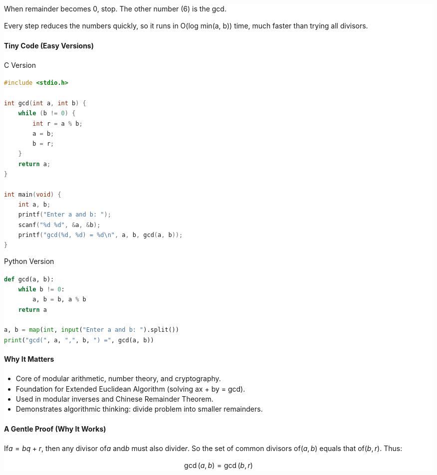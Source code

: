 When remainder becomes 0, stop. The other number (6) is the gcd.

Every step reduces the numbers quickly, so it runs in O(log min(a, b)) time, much faster than trying all divisors.

#### Tiny Code (Easy Versions)

C Version

```c
#include <stdio.h>

int gcd(int a, int b) {
    while (b != 0) {
        int r = a % b;
        a = b;
        b = r;
    }
    return a;
}

int main(void) {
    int a, b;
    printf("Enter a and b: ");
    scanf("%d %d", &a, &b);
    printf("gcd(%d, %d) = %d\n", a, b, gcd(a, b));
}
```

Python Version

```python
def gcd(a, b):
    while b != 0:
        a, b = b, a % b
    return a

a, b = map(int, input("Enter a and b: ").split())
print("gcd(", a, ",", b, ") =", gcd(a, b))
```

#### Why It Matters

- Core of modular arithmetic, number theory, and cryptography.
- Foundation for Extended Euclidean Algorithm (solving ax + by = gcd).
- Used in modular inverses and Chinese Remainder Theorem.
- Demonstrates algorithmic thinking: divide problem into smaller remainders.

#### A Gentle Proof (Why It Works)

If$a = bq + r$, then any divisor of$a$ and$b$ must also divide$r$.
So the set of common divisors of$(a, b)$ equals that of$(b, r)$.
Thus:

$$
\gcd(a, b) = \gcd(b, r)
$$
